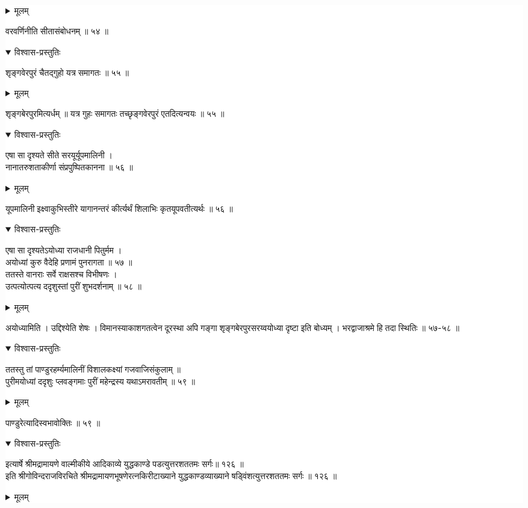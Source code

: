 <details><summary>मूलम्</summary></details>

वरवर्णिनीति सीतासंबोधनम् ॥ ५४ ॥

<details open><summary>विश्वास-प्रस्तुतिः</summary>

शृङ्गवेरपुरं चैतद्गुहो यत्र समागतः ॥ ५५ ॥
</details>

<details><summary>मूलम्</summary></details>

शृङ्गबेरपुरमित्यर्धम् ॥ यत्र गुहः समागतः तच्छृङ्गवेरपुरं एतदित्यन्वयः ॥ ५५ ॥

<details open><summary>विश्वास-प्रस्तुतिः</summary>

एषा सा दृश्यते सीते सरयूर्यूपमालिनी ।  
नानातरुशताकीर्णा संप्रपुष्पितकानना ॥ ५६ ॥
</details>

<details><summary>मूलम्</summary></details>

यूपमालिनी इक्ष्वाकुभिस्तीरे यागानन्तरं कीर्त्यर्थं शिलाभिः कृतयूपवतीत्यर्थः ॥ ५६ ॥

<details open><summary>विश्वास-प्रस्तुतिः</summary>

एषा सा दृश्यतेऽयोध्या राजधानी पितुर्मम ।  
अयोध्यां कुरु वैदेहि प्रणामं पुनरागता ॥ ५७ ॥  
ततस्ते वानराः सर्वे राक्षसश्च विभीषणः ।  
उत्पत्योत्पत्य ददृशुस्तां पुरीं शुभदर्शनाम् ॥ ५८ ॥
</details>

<details><summary>मूलम्</summary></details>

अयोध्यामिति । उद्दिश्येति शेषः । विमानस्याकाशगतत्वेन दूरस्था अपि गङ्गा शृङ्गबेरपुरसरय्वयोध्या दृष्टा इति बोध्यम् । भरद्वाजाश्रमे हि तदा स्थितिः ॥ ५७-५८ ॥

<details open><summary>विश्वास-प्रस्तुतिः</summary>

ततस्तु तां पाण्डुरहर्म्यमालिनीं विशालकक्ष्यां गजवाजिसंकुलाम् ॥  
पुरीमयोध्यां ददृशुः प्लवङ्गमाः पुरीं महेन्द्रस्य यथाऽमरावतीम् ॥ ५९ ॥
</details>

<details><summary>मूलम्</summary></details>

पाण्डुरेत्यादिस्वभावोक्तिः ॥ ५९ ॥

<details open><summary>विश्वास-प्रस्तुतिः</summary>

इत्यार्षे श्रीमद्रामायणे वाल्मीकीये आदिकाव्ये युद्धकाण्डे पडत्युत्तरशततमः सर्गः॥ १२६ ॥  
इति श्रीगोविन्दराजविरचिते श्रीमद्रामायणभूषणेरत्नकिरीटाख्याने युद्धकाण्डव्याख्याने षड्विंशत्युत्तरशततमः सर्गः ॥ १२६ ॥
</details>

<details><summary>मूलम्</summary></details>

